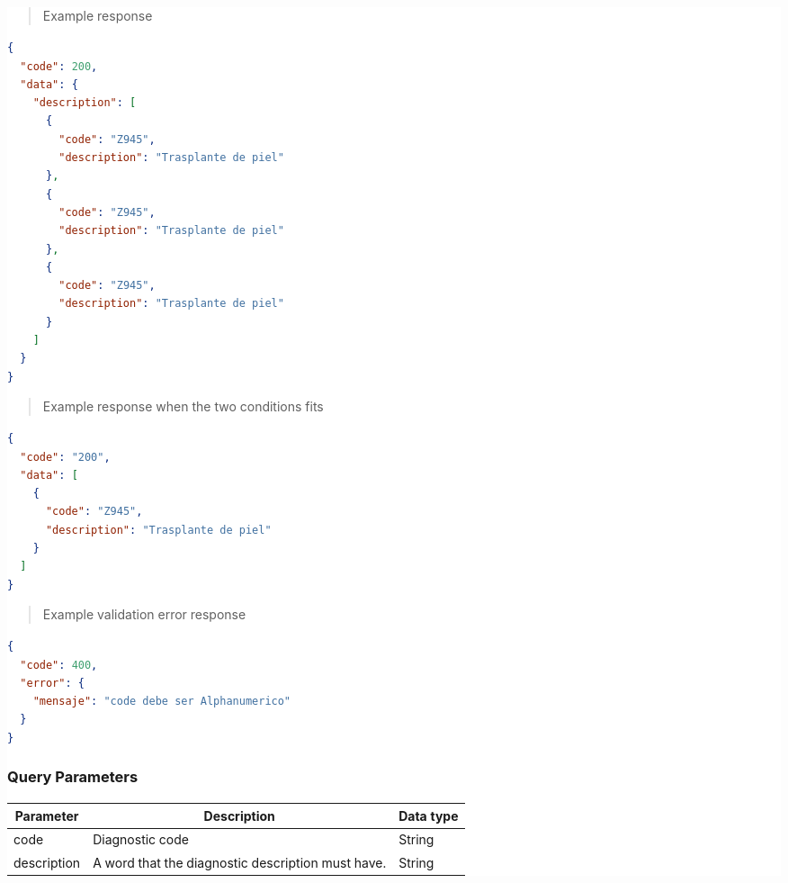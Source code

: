 ```javascript
```

> Example response

```json
{
  "code": 200,
  "data": {
    "description": [
      {
        "code": "Z945",
        "description": "Trasplante de piel"
      },
      {
        "code": "Z945",
        "description": "Trasplante de piel"
      },
      {
        "code": "Z945",
        "description": "Trasplante de piel"
      }
    ]
  }
}
```

> Example response when the two conditions fits

```json
{
  "code": "200",
  "data": [
    {
      "code": "Z945",
      "description": "Trasplante de piel"
    }
  ]
}
```

> Example validation error response

```json
{
  "code": 400,
  "error": {
    "mensaje": "code debe ser Alphanumerico"
  }
}
```

### Query Parameters

| Parameter   | Description                                       | Data type |
| ----------- | ------------------------------------------------- | --------- |
| code        | Diagnostic code                                   | String    |
| description | A word that the diagnostic description must have. | String    |
